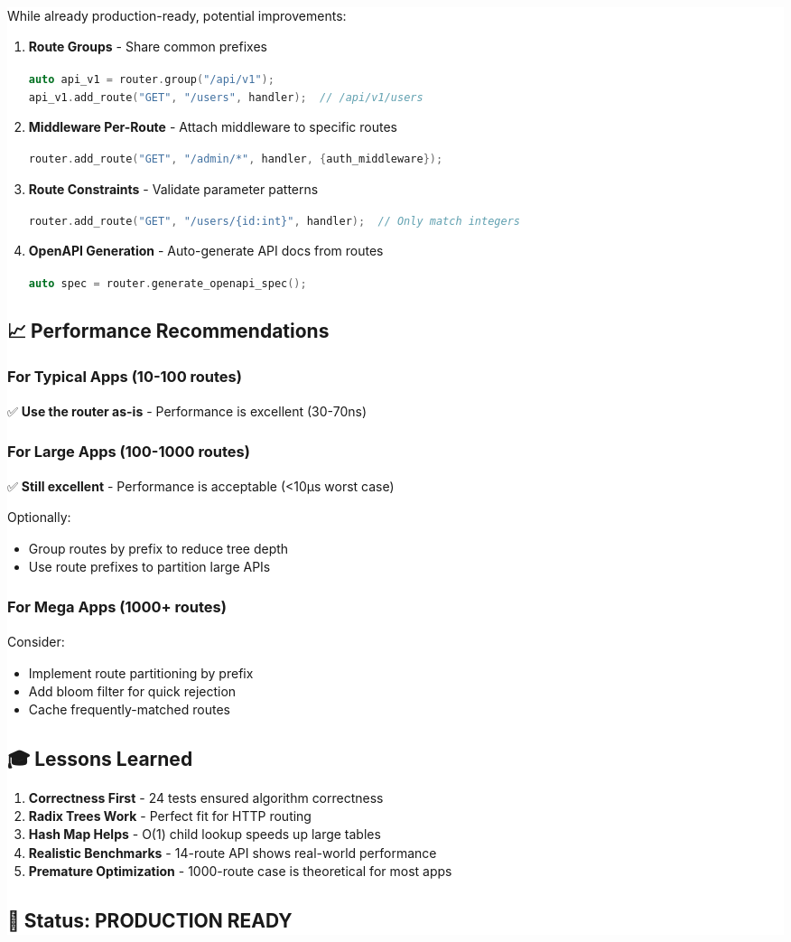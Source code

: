 While already production-ready, potential improvements:

1. **Route Groups** - Share common prefixes
   ```cpp
   auto api_v1 = router.group("/api/v1");
   api_v1.add_route("GET", "/users", handler);  // /api/v1/users
   ```

2. **Middleware Per-Route** - Attach middleware to specific routes
   ```cpp
   router.add_route("GET", "/admin/*", handler, {auth_middleware});
   ```

3. **Route Constraints** - Validate parameter patterns
   ```cpp
   router.add_route("GET", "/users/{id:int}", handler);  // Only match integers
   ```

4. **OpenAPI Generation** - Auto-generate API docs from routes
   ```cpp
   auto spec = router.generate_openapi_spec();
   ```

## 📈 Performance Recommendations

### For Typical Apps (10-100 routes)

✅ **Use the router as-is** - Performance is excellent (30-70ns)

### For Large Apps (100-1000 routes)

✅ **Still excellent** - Performance is acceptable (<10µs worst case)

Optionally:
- Group routes by prefix to reduce tree depth
- Use route prefixes to partition large APIs

### For Mega Apps (1000+ routes)

Consider:
- Implement route partitioning by prefix
- Add bloom filter for quick rejection  
- Cache frequently-matched routes

## 🎓 Lessons Learned

1. **Correctness First** - 24 tests ensured algorithm correctness
2. **Radix Trees Work** - Perfect fit for HTTP routing
3. **Hash Map Helps** - O(1) child lookup speeds up large tables
4. **Realistic Benchmarks** - 14-route API shows real-world performance
5. **Premature Optimization** - 1000-route case is theoretical for most apps

## 🎉 Status: PRODUCTION READY

